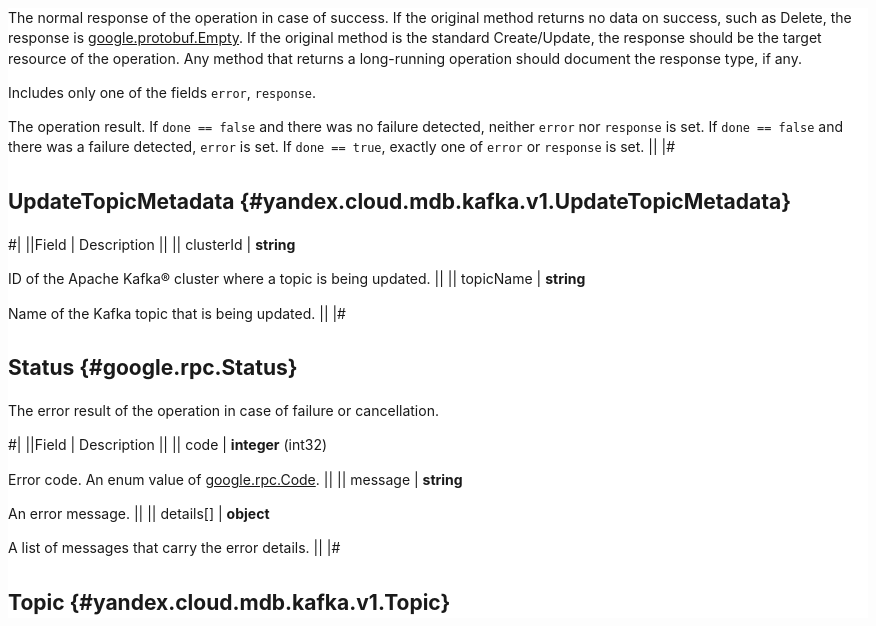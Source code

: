 The normal response of the operation in case of success.
If the original method returns no data on success, such as Delete,
the response is [google.protobuf.Empty](https://developers.google.com/protocol-buffers/docs/reference/google.protobuf#google.protobuf.Empty).
If the original method is the standard Create/Update,
the response should be the target resource of the operation.
Any method that returns a long-running operation should document the response type, if any.

Includes only one of the fields `error`, `response`.

The operation result.
If `done == false` and there was no failure detected, neither `error` nor `response` is set.
If `done == false` and there was a failure detected, `error` is set.
If `done == true`, exactly one of `error` or `response` is set. ||
|#

## UpdateTopicMetadata {#yandex.cloud.mdb.kafka.v1.UpdateTopicMetadata}

#|
||Field | Description ||
|| clusterId | **string**

ID of the Apache Kafka® cluster where a topic is being updated. ||
|| topicName | **string**

Name of the Kafka topic that is being updated. ||
|#

## Status {#google.rpc.Status}

The error result of the operation in case of failure or cancellation.

#|
||Field | Description ||
|| code | **integer** (int32)

Error code. An enum value of [google.rpc.Code](https://github.com/googleapis/googleapis/blob/master/google/rpc/code.proto). ||
|| message | **string**

An error message. ||
|| details[] | **object**

A list of messages that carry the error details. ||
|#

## Topic {#yandex.cloud.mdb.kafka.v1.Topic}
